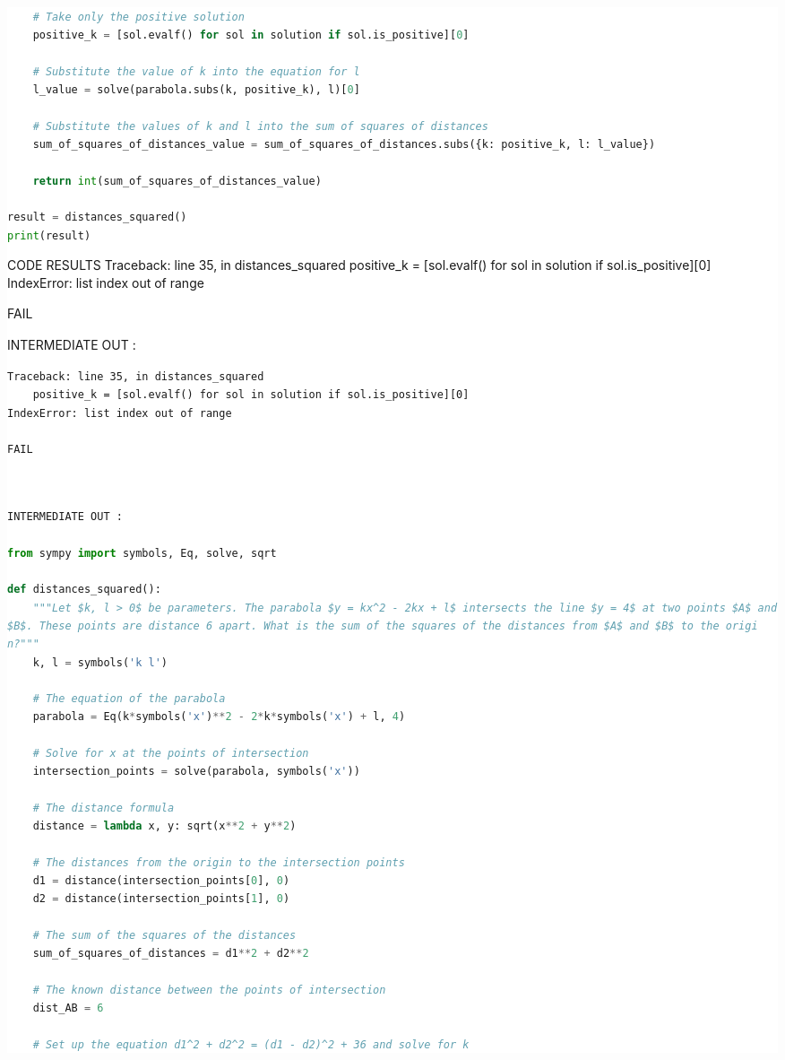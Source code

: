```python
    # Take only the positive solution
    positive_k = [sol.evalf() for sol in solution if sol.is_positive][0]

    # Substitute the value of k into the equation for l
    l_value = solve(parabola.subs(k, positive_k), l)[0]

    # Substitute the values of k and l into the sum of squares of distances
    sum_of_squares_of_distances_value = sum_of_squares_of_distances.subs({k: positive_k, l: l_value})

    return int(sum_of_squares_of_distances_value)

result = distances_squared()
print(result)
```

CODE RESULTS Traceback: line 35, in distances_squared
    positive_k = [sol.evalf() for sol in solution if sol.is_positive][0]
IndexError: list index out of range

FAIL


INTERMEDIATE OUT :
```output
Traceback: line 35, in distances_squared
    positive_k = [sol.evalf() for sol in solution if sol.is_positive][0]
IndexError: list index out of range

FAIL

```
```python


INTERMEDIATE OUT :

from sympy import symbols, Eq, solve, sqrt

def distances_squared():
    """Let $k, l > 0$ be parameters. The parabola $y = kx^2 - 2kx + l$ intersects the line $y = 4$ at two points $A$ and $B$. These points are distance 6 apart. What is the sum of the squares of the distances from $A$ and $B$ to the origin?"""
    k, l = symbols('k l')

    # The equation of the parabola
    parabola = Eq(k*symbols('x')**2 - 2*k*symbols('x') + l, 4)

    # Solve for x at the points of intersection
    intersection_points = solve(parabola, symbols('x'))

    # The distance formula
    distance = lambda x, y: sqrt(x**2 + y**2)

    # The distances from the origin to the intersection points
    d1 = distance(intersection_points[0], 0)
    d2 = distance(intersection_points[1], 0)

    # The sum of the squares of the distances
    sum_of_squares_of_distances = d1**2 + d2**2

    # The known distance between the points of intersection
    dist_AB = 6

    # Set up the equation d1^2 + d2^2 = (d1 - d2)^2 + 36 and solve for k
```